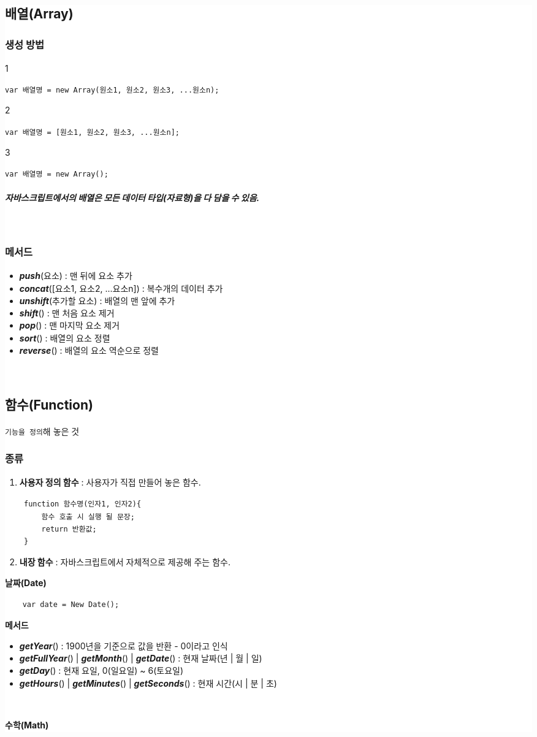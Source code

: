 ## 배열(Array)

### 생성 방법
1

    var 배열명 = new Array(원소1, 원소2, 원소3, ...원소n);

2

    var 배열명 = [원소1, 원소2, 원소3, ...원소n];

3 

    var 배열명 = new Array();

##### 자바스크립트에서의 배열은 모든 데이터 타입(자료형)을 다 담을 수 있음.
<br>

### 메서드

- ***push***(요소) : 맨 뒤에 요소 추가
- ***concat***([요소1, 요소2, ...요소n]) : 복수개의 데이터 추가
- ***unshift***(추가할 요소) : 배열의 맨 앞에 추가
- ***shift***() : 맨 처음 요소 제거
- ***pop***() : 맨 마지막 요소 제거
- ***sort***() : 배열의 요소 정렬
- ***reverse***() : 배열의 요소 역순으로 정렬
<br>

## 함수(Function)
`기능을 정의`해 놓은 것

### 종류
1. **사용자 정의 함수** :  사용자가 직접 만들어 놓은 함수.

		function 함수명(인자1, 인자2){
			함수 호출 시 실행 될 문장;
			return 반환값;
		}
		
2. **내장 함수** : 자바스크립트에서 자체적으로 제공해 주는 함수. <br>

**날짜(Date)**
	
		var date = New Date();

**메서드**
- ***getYear***() : 1900년을 기준으로 값을 반환 - 0이라고 인식
- ***getFullYear***() | ***getMonth***() | ***getDate***() : 현재 날짜(년 | 월 | 일)
- ***getDay***() : 현재 요일, 0(일요일) ~ 6(토요일)
- ***getHours***() | ***getMinutes***() | ***getSeconds***() : 현재 시간(시 | 분 | 초)
<br>

**수학(Math)**
